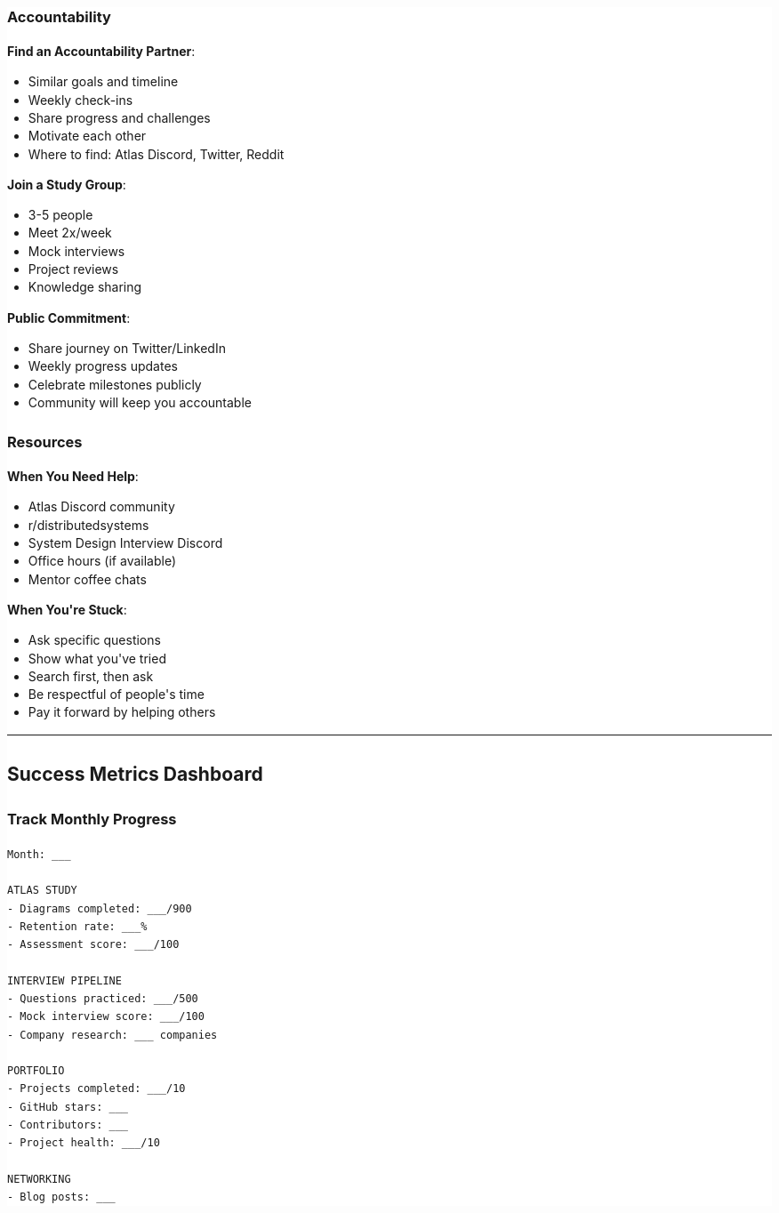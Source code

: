 ### Accountability

**Find an Accountability Partner**:
- Similar goals and timeline
- Weekly check-ins
- Share progress and challenges
- Motivate each other
- Where to find: Atlas Discord, Twitter, Reddit

**Join a Study Group**:
- 3-5 people
- Meet 2x/week
- Mock interviews
- Project reviews
- Knowledge sharing

**Public Commitment**:
- Share journey on Twitter/LinkedIn
- Weekly progress updates
- Celebrate milestones publicly
- Community will keep you accountable

### Resources

**When You Need Help**:
- Atlas Discord community
- r/distributedsystems
- System Design Interview Discord
- Office hours (if available)
- Mentor coffee chats

**When You're Stuck**:
- Ask specific questions
- Show what you've tried
- Search first, then ask
- Be respectful of people's time
- Pay it forward by helping others

---

## Success Metrics Dashboard

### Track Monthly Progress

```
Month: ___

ATLAS STUDY
- Diagrams completed: ___/900
- Retention rate: ___%
- Assessment score: ___/100

INTERVIEW PIPELINE
- Questions practiced: ___/500
- Mock interview score: ___/100
- Company research: ___ companies

PORTFOLIO
- Projects completed: ___/10
- GitHub stars: ___
- Contributors: ___
- Project health: ___/10

NETWORKING
- Blog posts: ___
```